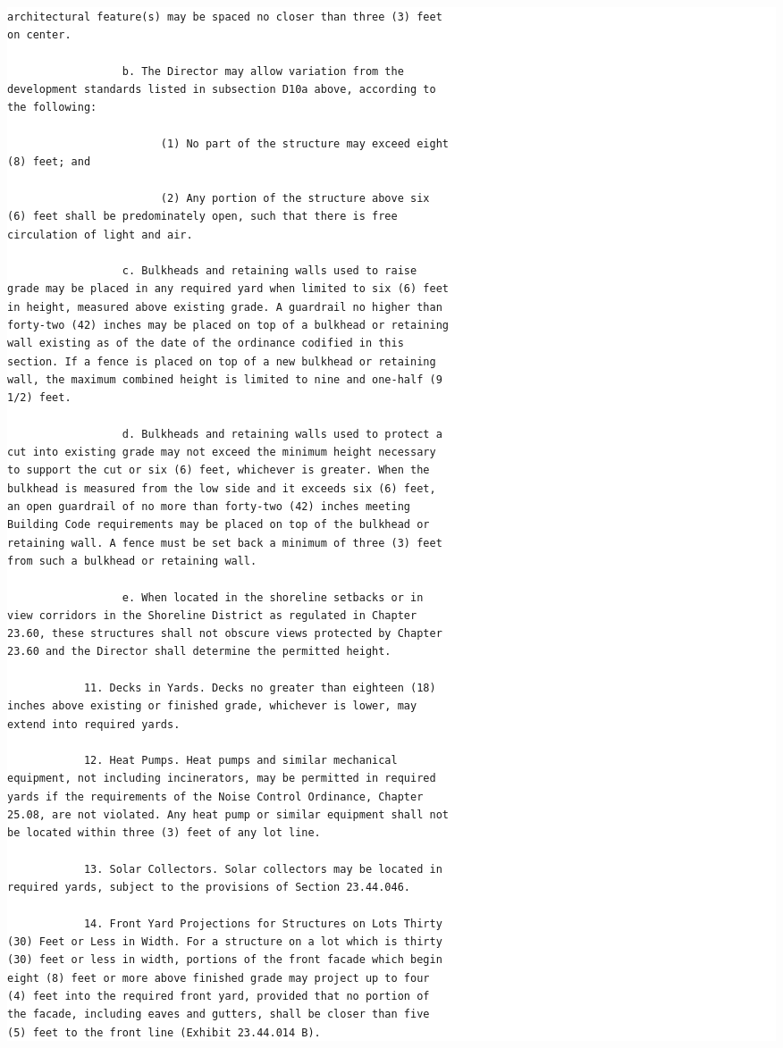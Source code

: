     architectural feature(s) may be spaced no closer than three (3) feet  
    on center.  
  
                      b. The Director may allow variation from the  
    development standards listed in subsection D10a above, according to  
    the following:  
  
                            (1) No part of the structure may exceed eight  
    (8) feet; and  
  
                            (2) Any portion of the structure above six  
    (6) feet shall be predominately open, such that there is free  
    circulation of light and air.  
  
                      c. Bulkheads and retaining walls used to raise  
    grade may be placed in any required yard when limited to six (6) feet  
    in height, measured above existing grade. A guardrail no higher than  
    forty-two (42) inches may be placed on top of a bulkhead or retaining  
    wall existing as of the date of the ordinance codified in this  
    section. If a fence is placed on top of a new bulkhead or retaining  
    wall, the maximum combined height is limited to nine and one-half (9  
    1/2) feet.  
  
                      d. Bulkheads and retaining walls used to protect a  
    cut into existing grade may not exceed the minimum height necessary  
    to support the cut or six (6) feet, whichever is greater. When the  
    bulkhead is measured from the low side and it exceeds six (6) feet,  
    an open guardrail of no more than forty-two (42) inches meeting  
    Building Code requirements may be placed on top of the bulkhead or  
    retaining wall. A fence must be set back a minimum of three (3) feet  
    from such a bulkhead or retaining wall.  
  
                      e. When located in the shoreline setbacks or in  
    view corridors in the Shoreline District as regulated in Chapter  
    23.60, these structures shall not obscure views protected by Chapter  
    23.60 and the Director shall determine the permitted height.  
  
                11. Decks in Yards. Decks no greater than eighteen (18)  
    inches above existing or finished grade, whichever is lower, may  
    extend into required yards.  
  
                12. Heat Pumps. Heat pumps and similar mechanical  
    equipment, not including incinerators, may be permitted in required  
    yards if the requirements of the Noise Control Ordinance, Chapter  
    25.08, are not violated. Any heat pump or similar equipment shall not  
    be located within three (3) feet of any lot line.  
  
                13. Solar Collectors. Solar collectors may be located in  
    required yards, subject to the provisions of Section 23.44.046.  
  
                14. Front Yard Projections for Structures on Lots Thirty  
    (30) Feet or Less in Width. For a structure on a lot which is thirty  
    (30) feet or less in width, portions of the front facade which begin  
    eight (8) feet or more above finished grade may project up to four  
    (4) feet into the required front yard, provided that no portion of  
    the facade, including eaves and gutters, shall be closer than five  
    (5) feet to the front line (Exhibit 23.44.014 B).  
  